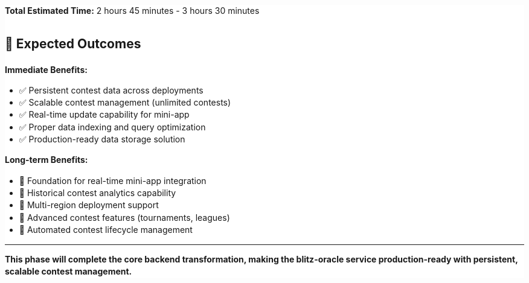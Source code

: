 **Total Estimated Time:** 2 hours 45 minutes - 3 hours 30 minutes

## 🎉 Expected Outcomes

**Immediate Benefits:**
- ✅ Persistent contest data across deployments
- ✅ Scalable contest management (unlimited contests)
- ✅ Real-time update capability for mini-app
- ✅ Proper data indexing and query optimization
- ✅ Production-ready data storage solution

**Long-term Benefits:**
- 🚀 Foundation for real-time mini-app integration
- 🚀 Historical contest analytics capability  
- 🚀 Multi-region deployment support
- 🚀 Advanced contest features (tournaments, leagues)
- 🚀 Automated contest lifecycle management

---

**This phase will complete the core backend transformation, making the blitz-oracle service production-ready with persistent, scalable contest management.**